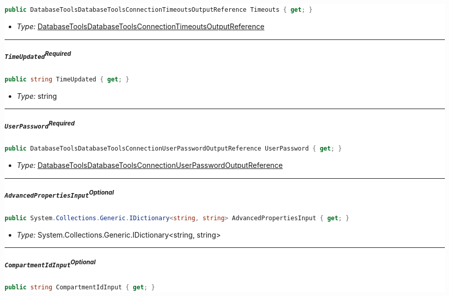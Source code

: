 ```csharp
public DatabaseToolsDatabaseToolsConnectionTimeoutsOutputReference Timeouts { get; }
```

- *Type:* <a href="#rhizo-co-terraform-provider-oci.databaseToolsDatabaseToolsConnection.DatabaseToolsDatabaseToolsConnectionTimeoutsOutputReference">DatabaseToolsDatabaseToolsConnectionTimeoutsOutputReference</a>

---

##### `TimeUpdated`<sup>Required</sup> <a name="TimeUpdated" id="rhizo-co-terraform-provider-oci.databaseToolsDatabaseToolsConnection.DatabaseToolsDatabaseToolsConnection.property.timeUpdated"></a>

```csharp
public string TimeUpdated { get; }
```

- *Type:* string

---

##### `UserPassword`<sup>Required</sup> <a name="UserPassword" id="rhizo-co-terraform-provider-oci.databaseToolsDatabaseToolsConnection.DatabaseToolsDatabaseToolsConnection.property.userPassword"></a>

```csharp
public DatabaseToolsDatabaseToolsConnectionUserPasswordOutputReference UserPassword { get; }
```

- *Type:* <a href="#rhizo-co-terraform-provider-oci.databaseToolsDatabaseToolsConnection.DatabaseToolsDatabaseToolsConnectionUserPasswordOutputReference">DatabaseToolsDatabaseToolsConnectionUserPasswordOutputReference</a>

---

##### `AdvancedPropertiesInput`<sup>Optional</sup> <a name="AdvancedPropertiesInput" id="rhizo-co-terraform-provider-oci.databaseToolsDatabaseToolsConnection.DatabaseToolsDatabaseToolsConnection.property.advancedPropertiesInput"></a>

```csharp
public System.Collections.Generic.IDictionary<string, string> AdvancedPropertiesInput { get; }
```

- *Type:* System.Collections.Generic.IDictionary<string, string>

---

##### `CompartmentIdInput`<sup>Optional</sup> <a name="CompartmentIdInput" id="rhizo-co-terraform-provider-oci.databaseToolsDatabaseToolsConnection.DatabaseToolsDatabaseToolsConnection.property.compartmentIdInput"></a>

```csharp
public string CompartmentIdInput { get; }
```
